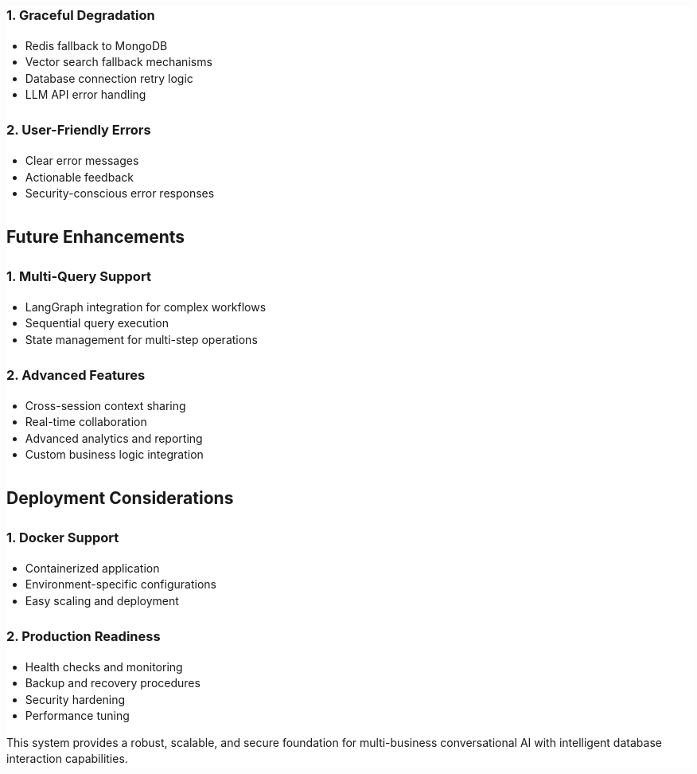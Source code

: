 ### 1. Graceful Degradation
- Redis fallback to MongoDB
- Vector search fallback mechanisms
- Database connection retry logic
- LLM API error handling

### 2. User-Friendly Errors
- Clear error messages
- Actionable feedback
- Security-conscious error responses

## Future Enhancements

### 1. Multi-Query Support
- LangGraph integration for complex workflows
- Sequential query execution
- State management for multi-step operations

### 2. Advanced Features
- Cross-session context sharing
- Real-time collaboration
- Advanced analytics and reporting
- Custom business logic integration

## Deployment Considerations

### 1. Docker Support
- Containerized application
- Environment-specific configurations
- Easy scaling and deployment

### 2. Production Readiness
- Health checks and monitoring
- Backup and recovery procedures
- Security hardening
- Performance tuning

This system provides a robust, scalable, and secure foundation for multi-business conversational AI with intelligent database interaction capabilities. 
